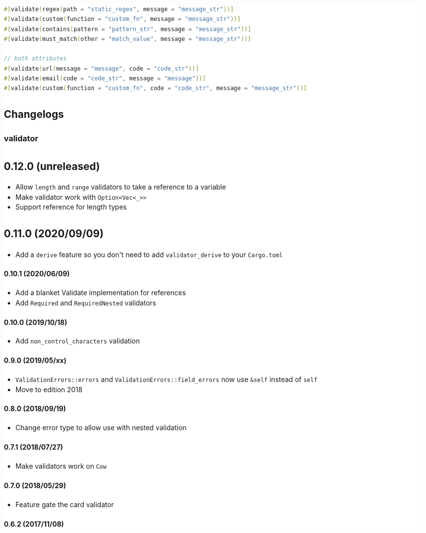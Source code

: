 ```rust
#[validate(regex(path = "static_regex", message = "message_str"))]
#[validate(custom(function = "custom_fn", message = "message_str"))]
#[validate(contains(pattern = "pattern_str", message = "message_str"))]
#[validate(must_match(other = "match_value", message = "message_str"))]

// both attributes
#[validate(url(message = "message", code = "code_str"))]
#[validate(email(code = "code_str", message = "message"))]
#[validate(custom(function = "custom_fn", code = "code_str", message = "message_str"))]

```

## Changelogs

### validator

## 0.12.0 (unreleased)

- Allow `length` and `range` validators to take a reference to a variable
- Make validator work with `Option<Vec<_>>`
- Support reference for length types

## 0.11.0 (2020/09/09)

- Add a `derive` feature so you don't need to add `validator_derive` to your `Cargo.toml`

#### 0.10.1 (2020/06/09)

- Add a blanket Validate implementation for references
- Add `Required` and `RequiredNested` validators

#### 0.10.0 (2019/10/18)

- Add `non_control_characters` validation

#### 0.9.0 (2019/05/xx)

- `ValidationErrors::errors` and `ValidationErrors::field_errors` now use `&self` instead of `self`
- Move to edition 2018

#### 0.8.0 (2018/09/19)

- Change error type to allow use with nested validation

#### 0.7.1 (2018/07/27)

- Make validators work on `Cow`

#### 0.7.0 (2018/05/29)

- Feature gate the card validator

#### 0.6.2 (2017/11/08)
